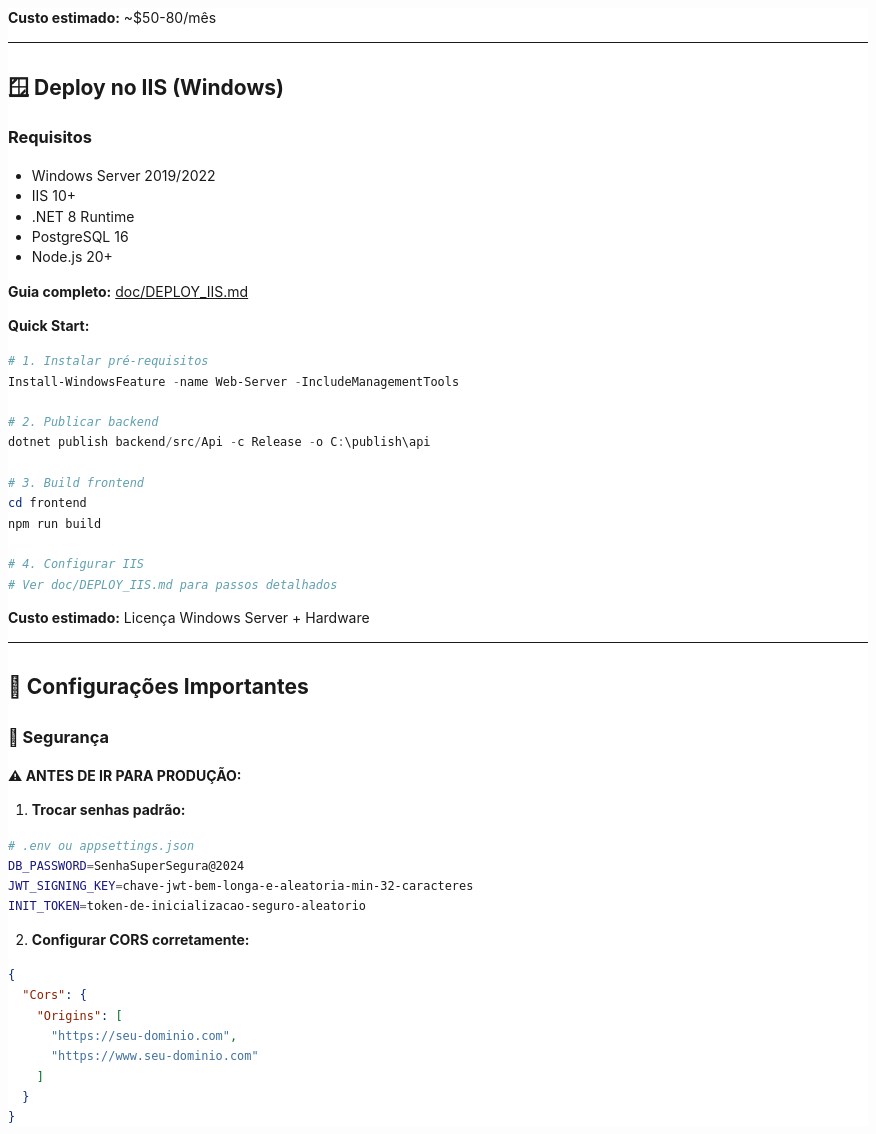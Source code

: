 **Custo estimado:** ~$50-80/mês

---

## 🪟 Deploy no IIS (Windows)

### Requisitos

- Windows Server 2019/2022
- IIS 10+
- .NET 8 Runtime
- PostgreSQL 16
- Node.js 20+

**Guia completo:** [doc/DEPLOY_IIS.md](doc/DEPLOY_IIS.md)

**Quick Start:**
```powershell
# 1. Instalar pré-requisitos
Install-WindowsFeature -name Web-Server -IncludeManagementTools

# 2. Publicar backend
dotnet publish backend/src/Api -c Release -o C:\publish\api

# 3. Build frontend
cd frontend
npm run build

# 4. Configurar IIS
# Ver doc/DEPLOY_IIS.md para passos detalhados
```

**Custo estimado:** Licença Windows Server + Hardware

---

## 🔧 Configurações Importantes

### 🔐 Segurança

**⚠️ ANTES DE IR PARA PRODUÇÃO:**

1. **Trocar senhas padrão:**
```bash
# .env ou appsettings.json
DB_PASSWORD=SenhaSuperSegura@2024
JWT_SIGNING_KEY=chave-jwt-bem-longa-e-aleatoria-min-32-caracteres
INIT_TOKEN=token-de-inicializacao-seguro-aleatorio
```

2. **Configurar CORS corretamente:**
```json
{
  "Cors": {
    "Origins": [
      "https://seu-dominio.com",
      "https://www.seu-dominio.com"
    ]
  }
}
```
